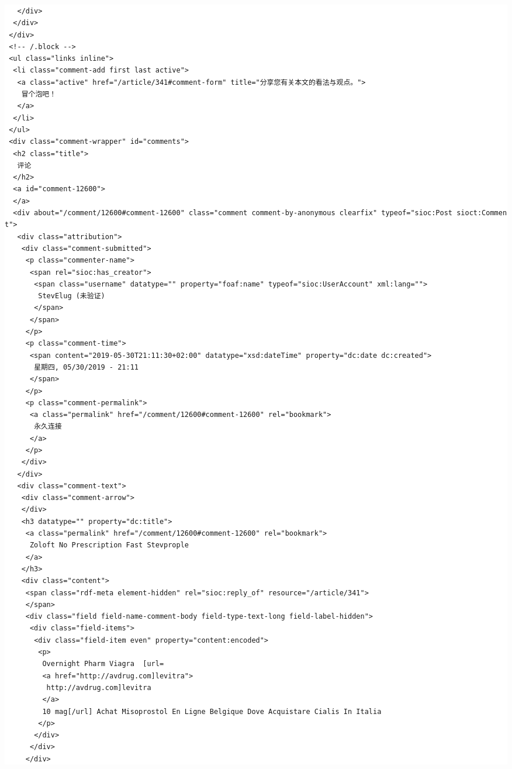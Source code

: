        </div>
      </div>
     </div>
     <!-- /.block -->
     <ul class="links inline">
      <li class="comment-add first last active">
       <a class="active" href="/article/341#comment-form" title="分享您有关本文的看法与观点。">
        冒个泡吧！
       </a>
      </li>
     </ul>
     <div class="comment-wrapper" id="comments">
      <h2 class="title">
       评论
      </h2>
      <a id="comment-12600">
      </a>
      <div about="/comment/12600#comment-12600" class="comment comment-by-anonymous clearfix" typeof="sioc:Post sioct:Comment">
       <div class="attribution">
        <div class="comment-submitted">
         <p class="commenter-name">
          <span rel="sioc:has_creator">
           <span class="username" datatype="" property="foaf:name" typeof="sioc:UserAccount" xml:lang="">
            StevElug (未验证)
           </span>
          </span>
         </p>
         <p class="comment-time">
          <span content="2019-05-30T21:11:30+02:00" datatype="xsd:dateTime" property="dc:date dc:created">
           星期四, 05/30/2019 - 21:11
          </span>
         </p>
         <p class="comment-permalink">
          <a class="permalink" href="/comment/12600#comment-12600" rel="bookmark">
           永久连接
          </a>
         </p>
        </div>
       </div>
       <div class="comment-text">
        <div class="comment-arrow">
        </div>
        <h3 datatype="" property="dc:title">
         <a class="permalink" href="/comment/12600#comment-12600" rel="bookmark">
          Zoloft No Prescription Fast Stevprople
         </a>
        </h3>
        <div class="content">
         <span class="rdf-meta element-hidden" rel="sioc:reply_of" resource="/article/341">
         </span>
         <div class="field field-name-comment-body field-type-text-long field-label-hidden">
          <div class="field-items">
           <div class="field-item even" property="content:encoded">
            <p>
             Overnight Pharm Viagra  [url=
             <a href="http://avdrug.com]levitra">
              http://avdrug.com]levitra
             </a>
             10 mag[/url] Achat Misoprostol En Ligne Belgique Dove Acquistare Cialis In Italia
            </p>
           </div>
          </div>
         </div>